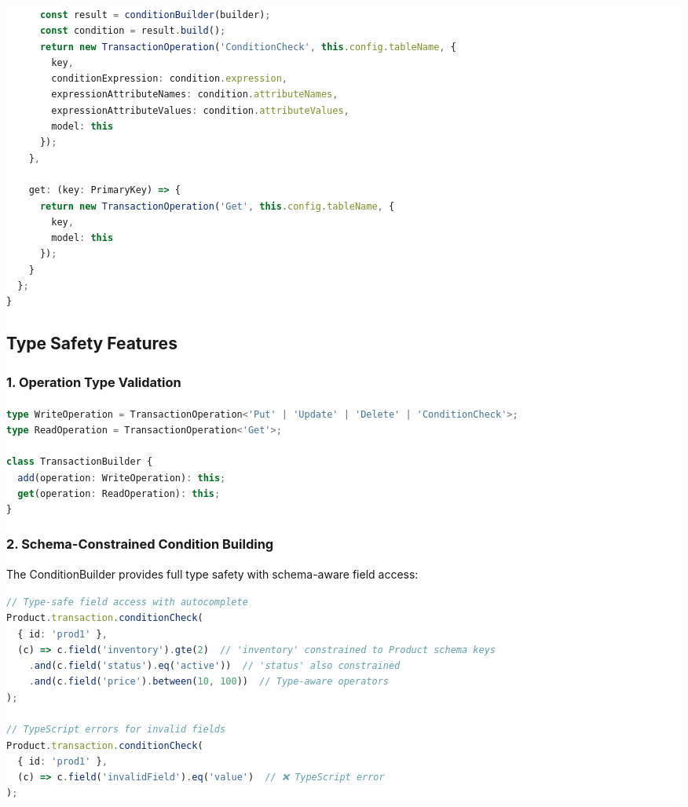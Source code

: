 ```typescript
      const result = conditionBuilder(builder);
      const condition = result.build();
      return new TransactionOperation('ConditionCheck', this.config.tableName, {
        key,
        conditionExpression: condition.expression,
        expressionAttributeNames: condition.attributeNames,
        expressionAttributeValues: condition.attributeValues,
        model: this
      });
    },

    get: (key: PrimaryKey) => {
      return new TransactionOperation('Get', this.config.tableName, {
        key,
        model: this
      });
    }
  };
}
```

## Type Safety Features

### 1. Operation Type Validation

```typescript
type WriteOperation = TransactionOperation<'Put' | 'Update' | 'Delete' | 'ConditionCheck'>;
type ReadOperation = TransactionOperation<'Get'>;

class TransactionBuilder {
  add(operation: WriteOperation): this;
  get(operation: ReadOperation): this;
}
```

### 2. Schema-Constrained Condition Building

The ConditionBuilder provides full type safety with schema-aware field access:

```typescript
// Type-safe field access with autocomplete
Product.transaction.conditionCheck(
  { id: 'prod1' },
  (c) => c.field('inventory').gte(2)  // 'inventory' constrained to Product schema keys
    .and(c.field('status').eq('active'))  // 'status' also constrained 
    .and(c.field('price').between(10, 100))  // Type-aware operators
);

// TypeScript errors for invalid fields
Product.transaction.conditionCheck(
  { id: 'prod1' },
  (c) => c.field('invalidField').eq('value')  // ❌ TypeScript error
);
```
